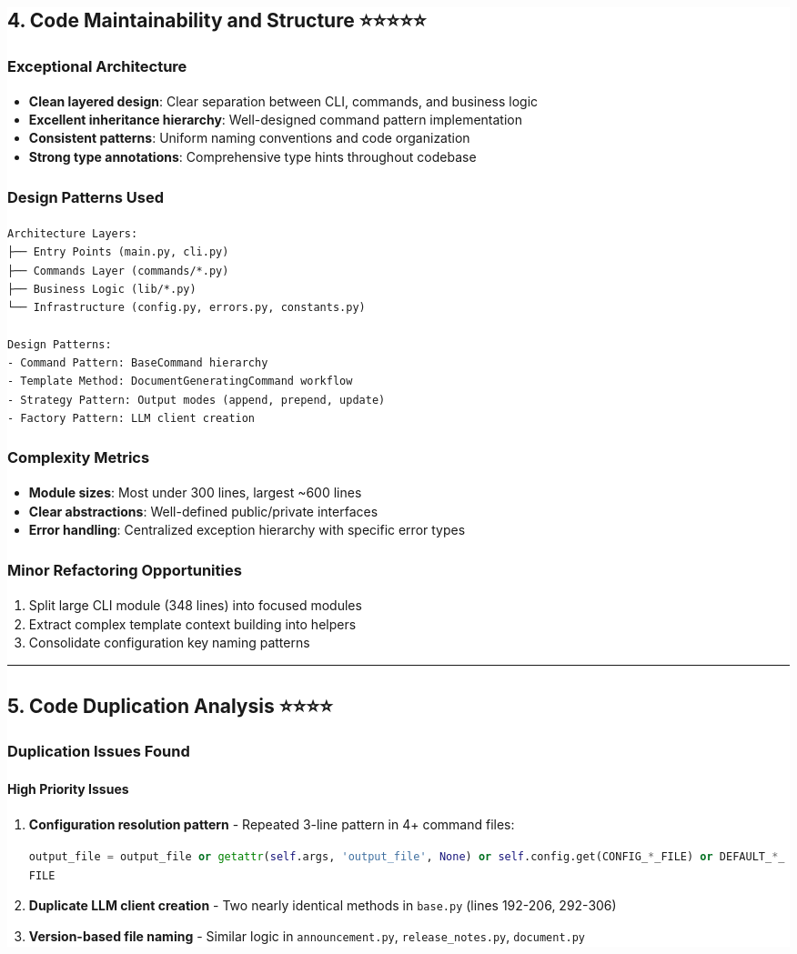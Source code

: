 
## 4. Code Maintainability and Structure ⭐⭐⭐⭐⭐

### Exceptional Architecture
- **Clean layered design**: Clear separation between CLI, commands, and business logic
- **Excellent inheritance hierarchy**: Well-designed command pattern implementation
- **Consistent patterns**: Uniform naming conventions and code organization
- **Strong type annotations**: Comprehensive type hints throughout codebase

### Design Patterns Used
```
Architecture Layers:
├── Entry Points (main.py, cli.py)
├── Commands Layer (commands/*.py) 
├── Business Logic (lib/*.py)
└── Infrastructure (config.py, errors.py, constants.py)

Design Patterns:
- Command Pattern: BaseCommand hierarchy
- Template Method: DocumentGeneratingCommand workflow
- Strategy Pattern: Output modes (append, prepend, update)
- Factory Pattern: LLM client creation
```

### Complexity Metrics
- **Module sizes**: Most under 300 lines, largest ~600 lines
- **Clear abstractions**: Well-defined public/private interfaces
- **Error handling**: Centralized exception hierarchy with specific error types

### Minor Refactoring Opportunities
1. Split large CLI module (348 lines) into focused modules
2. Extract complex template context building into helpers
3. Consolidate configuration key naming patterns

---

## 5. Code Duplication Analysis ⭐⭐⭐⭐

### Duplication Issues Found

#### High Priority Issues
1. **Configuration resolution pattern** - Repeated 3-line pattern in 4+ command files:
   ```python
   output_file = output_file or getattr(self.args, 'output_file', None) or self.config.get(CONFIG_*_FILE) or DEFAULT_*_FILE
   ```

2. **Duplicate LLM client creation** - Two nearly identical methods in `base.py` (lines 192-206, 292-306)

3. **Version-based file naming** - Similar logic in `announcement.py`, `release_notes.py`, `document.py`
